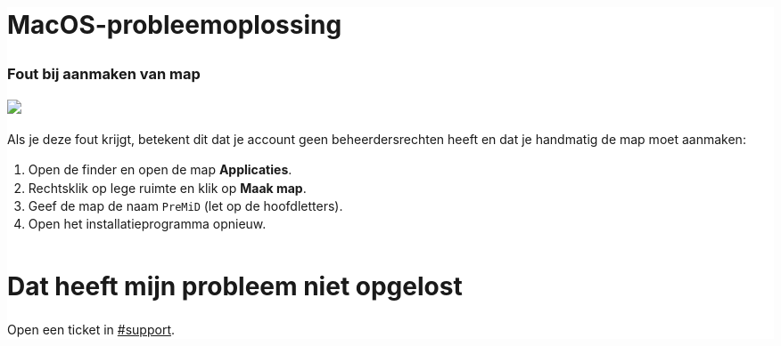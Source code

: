 <a name="macos"></a>

# MacOS-probleemoplossing
### Fout bij aanmaken van map
<img src="https://i.imgur.com/td92lf6.png" width="300px" style="max-width:100%;" />

Als je deze fout krijgt, betekent dit dat je account geen beheerdersrechten heeft en dat je handmatig de map moet aanmaken:
1. Open de finder en open de map **Applicaties**.
2. Rechtsklik op lege ruimte en klik op **Maak map**.
3. Geef de map de naam `PreMiD` (let op de hoofdletters).
4. Open het installatieprogramma opnieuw.

# Dat heeft mijn probleem niet opgelost
Open een ticket in [#support](https://discord.premid.app/).